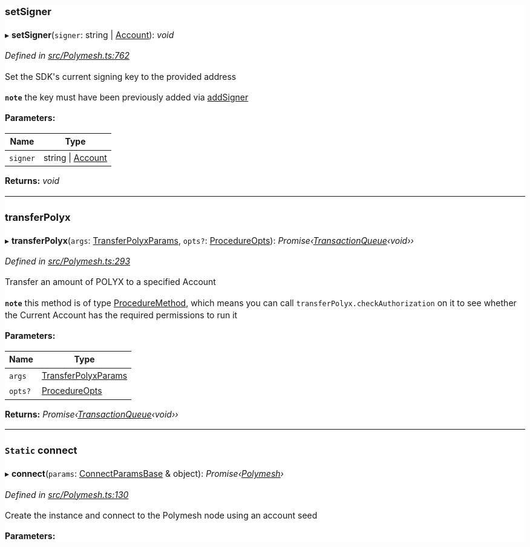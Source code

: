 ###  setSigner

▸ **setSigner**(`signer`: string | [Account](account.md)): *void*

*Defined in [src/Polymesh.ts:762](https://github.com/PolymathNetwork/polymesh-sdk/blob/108d588b/src/Polymesh.ts#L762)*

Set the SDK's current signing key to the provided address

**`note`** the key must have been previously added via [addSigner](polymesh.md#addsigner)

**Parameters:**

Name | Type |
------ | ------ |
`signer` | string &#124; [Account](account.md) |

**Returns:** *void*

___

###  transferPolyx

▸ **transferPolyx**(`args`: [TransferPolyxParams](../interfaces/transferpolyxparams.md), `opts?`: [ProcedureOpts](../interfaces/procedureopts.md)): *Promise‹[TransactionQueue](transactionqueue.md)‹void››*

*Defined in [src/Polymesh.ts:293](https://github.com/PolymathNetwork/polymesh-sdk/blob/108d588b/src/Polymesh.ts#L293)*

Transfer an amount of POLYX to a specified Account

**`note`** this method is of type [ProcedureMethod](../interfaces/proceduremethod.md), which means you can call `transferPolyx.checkAuthorization`
  on it to see whether the Current Account has the required permissions to run it

**Parameters:**

Name | Type |
------ | ------ |
`args` | [TransferPolyxParams](../interfaces/transferpolyxparams.md) |
`opts?` | [ProcedureOpts](../interfaces/procedureopts.md) |

**Returns:** *Promise‹[TransactionQueue](transactionqueue.md)‹void››*

___

### `Static` connect

▸ **connect**(`params`: [ConnectParamsBase](../interfaces/connectparamsbase.md) & object): *Promise‹[Polymesh](polymesh.md)›*

*Defined in [src/Polymesh.ts:130](https://github.com/PolymathNetwork/polymesh-sdk/blob/108d588b/src/Polymesh.ts#L130)*

Create the instance and connect to the Polymesh node using an account seed

**Parameters:**
